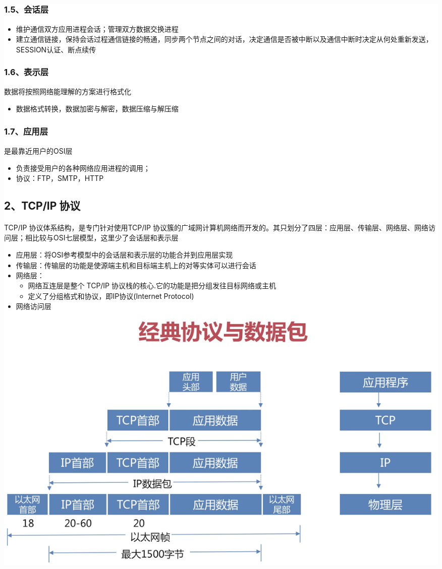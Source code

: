 ### 1.5、会话层

- 维护通信双方应用进程会话；管理双方数据交换进程
- 建立通信链接，保持会话过程通信链接的畅通，同步两个节点之间的对话，决定通信是否被中断以及通信中断时决定从何处重新发送，SESSION认证、断点续传

### 1.6、表示层
 
 数据将按照网络能理解的方案进行格式化
- 数据格式转换，数据加密与解密，数据压缩与解压缩

### 1.7、应用层

是最靠近用户的OSI层
- 负责接受用户的各种网络应用进程的调用；
- 协议：FTP，SMTP，HTTP

## 2、TCP/IP 协议

TCP/IP 协议体系结构，是专门针对使用TCP/IP 协议簇的广域网计算机网络而开发的。其只划分了四层：应用层、传输层、网络层、网络访问层；相比较与OSI七层模型，这里少了会话层和表示层

- 应用层：将OSI参考模型中的会话层和表示层的功能合并到应用层实现
- 传输层：传输层的功能是使源端主机和目标端主机上的对等实体可以进行会话
- 网络层：
    - 网络互连层是整个 TCP/IP 协议栈的核心.它的功能是把分组发往目标网络或主机
    - 定义了分组格式和协议，即IP协议(Internet Protocol)
- 网络访问层

![](image/经典协议与数据包.png)
